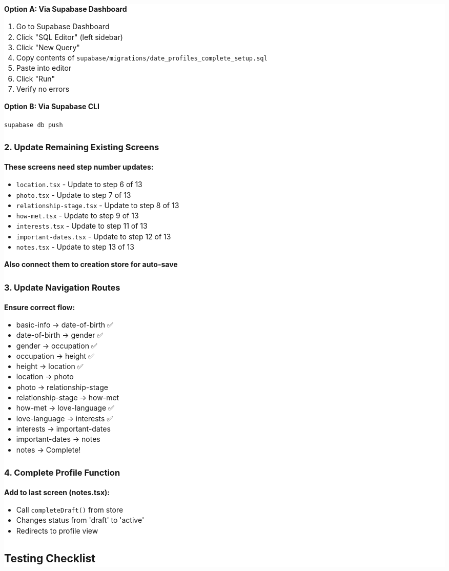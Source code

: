 **Option A: Via Supabase Dashboard**
1. Go to Supabase Dashboard
2. Click "SQL Editor" (left sidebar)
3. Click "New Query"
4. Copy contents of `supabase/migrations/date_profiles_complete_setup.sql`
5. Paste into editor
6. Click "Run"
7. Verify no errors

**Option B: Via Supabase CLI**
```bash
supabase db push
```

### 2. Update Remaining Existing Screens

**These screens need step number updates:**

- `location.tsx` - Update to step 6 of 13
- `photo.tsx` - Update to step 7 of 13
- `relationship-stage.tsx` - Update to step 8 of 13
- `how-met.tsx` - Update to step 9 of 13
- `interests.tsx` - Update to step 11 of 13
- `important-dates.tsx` - Update to step 12 of 13
- `notes.tsx` - Update to step 13 of 13

**Also connect them to creation store for auto-save**

### 3. Update Navigation Routes

**Ensure correct flow:**
- basic-info → date-of-birth ✅
- date-of-birth → gender ✅
- gender → occupation ✅
- occupation → height ✅
- height → location ✅
- location → photo
- photo → relationship-stage
- relationship-stage → how-met
- how-met → love-language ✅
- love-language → interests ✅
- interests → important-dates
- important-dates → notes
- notes → Complete!

### 4. Complete Profile Function

**Add to last screen (notes.tsx):**
- Call `completeDraft()` from store
- Changes status from 'draft' to 'active'
- Redirects to profile view

## Testing Checklist
